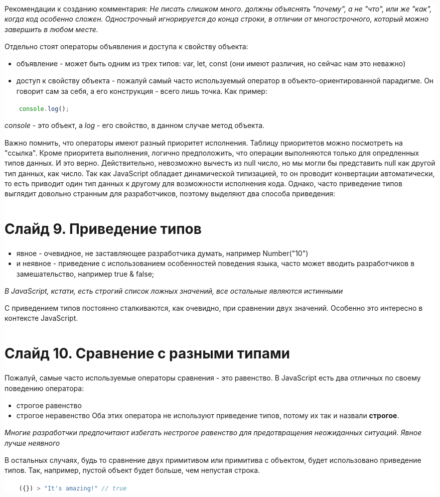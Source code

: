 Рекомендации к созданию комментария:
*Не писать слишком много. должны объяснять "почему", а не "что", или же "как", когда код особенно сложен.
Однострочный игнорируется до конца строки, в отличии от многострочного, который можно завершить в любом месте.*

Отдельно стоят операторы объявления и доступа к свойству объекта:

- объявление - может быть одним из трех типов: var, let, const (они имеют различия, но сейчас нам это неважно)

- доступ к свойству объекта - пожалуй самый часто используемый оператор в объекто-ориентированной парадигме. Он говорит сам за себя, а его конструкция - всего лишь точка. Как пример: 

```js
    console.log();
``` 
*console* - это объект, а *log* - его свойство, в данном случае метод объекта. 

Важно помнить, что операторы имеют разный приоритет исполнения. Таблицу приоритетов можно посмотреть на "ссылка". Кроме приоритета выполнения, логично предположить, что операции выполняются только для опредленных типов данных. И это верно. Действительно, невозможно вычесть из null число, но мы могли бы представить null как другой тип данных, как число.
Так как JavaScript обладает динамической типизацией, то он проводит конвертации автоматически, то есть приводит один тип данных к другому для возможности исполнения кода. Однако, часто приведение типов выглядит довольно странным для разработчиков, поэтому выделяют два способа приведения:


# Слайд 9. Приведение типов

- явное - очевидное, не заставляющее разработчика думать, например Number("10")
- и неявное - приведение с использованием особенностей поведения языка, часто может вводить разработчиков в замешательство, например true & false;

*В JavaScript, кстати, есть строгий список ложных значений, все остальные являются истинными*

С приведением типов постоянно сталкиваются, как очевидно, при сравнении двух значений. Особенно это интересно в контексте JavaScript.

# Слайд 10. Сравнение с разными типами

Пожалуй, самые часто используемые операторы сравнения - это равенство. В JavaScript есть два отличных по своему поведению оператора:
- строгое равенство 
- строгое неравенство
Оба этих оператора не используют приведение типов, потому их так и назвали **строгое**.

*Многие разработчки предпочитают избегать нестрогое равенство для предотвращения неожиданных ситуаций. Явное лучше неявного*

В остальных случаях, будь то сравнение двух примитивом или примитива с объектом, будет использовано приведение типов. Так, например, пустой объект будет больше, чем непустая строка.

```js
    ({}) > "It's amazing!" // true
```
 